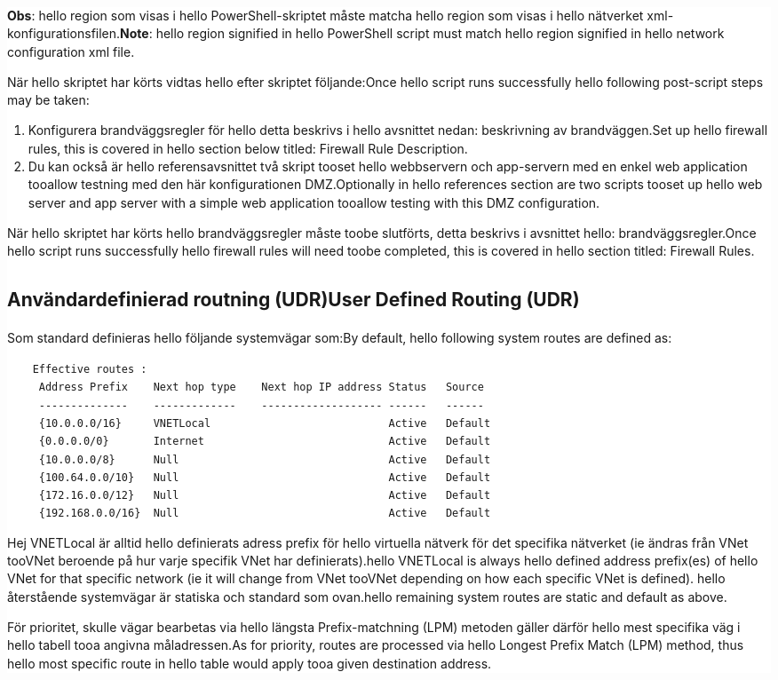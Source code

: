 <span data-ttu-id="0aa1e-124">**Obs**: hello region som visas i hello PowerShell-skriptet måste matcha hello region som visas i hello nätverket xml-konfigurationsfilen.</span><span class="sxs-lookup"><span data-stu-id="0aa1e-124">**Note**: hello region signified in hello PowerShell script must match hello region signified in hello network configuration xml file.</span></span>

<span data-ttu-id="0aa1e-125">När hello skriptet har körts vidtas hello efter skriptet följande:</span><span class="sxs-lookup"><span data-stu-id="0aa1e-125">Once hello script runs successfully hello following post-script steps may be taken:</span></span>

1. <span data-ttu-id="0aa1e-126">Konfigurera brandväggsregler för hello detta beskrivs i hello avsnittet nedan: beskrivning av brandväggen.</span><span class="sxs-lookup"><span data-stu-id="0aa1e-126">Set up hello firewall rules, this is covered in hello section below titled: Firewall Rule Description.</span></span>
2. <span data-ttu-id="0aa1e-127">Du kan också är hello referensavsnittet två skript tooset hello webbservern och app-servern med en enkel web application tooallow testning med den här konfigurationen DMZ.</span><span class="sxs-lookup"><span data-stu-id="0aa1e-127">Optionally in hello references section are two scripts tooset up hello web server and app server with a simple web application tooallow testing with this DMZ configuration.</span></span>

<span data-ttu-id="0aa1e-128">När hello skriptet har körts hello brandväggsregler måste toobe slutförts, detta beskrivs i avsnittet hello: brandväggsregler.</span><span class="sxs-lookup"><span data-stu-id="0aa1e-128">Once hello script runs successfully hello firewall rules will need toobe completed, this is covered in hello section titled: Firewall Rules.</span></span>

## <a name="user-defined-routing-udr"></a><span data-ttu-id="0aa1e-129">Användardefinierad routning (UDR)</span><span class="sxs-lookup"><span data-stu-id="0aa1e-129">User Defined Routing (UDR)</span></span>
<span data-ttu-id="0aa1e-130">Som standard definieras hello följande systemvägar som:</span><span class="sxs-lookup"><span data-stu-id="0aa1e-130">By default, hello following system routes are defined as:</span></span>

        Effective routes : 
         Address Prefix    Next hop type    Next hop IP address Status   Source     
         --------------    -------------    ------------------- ------   ------     
         {10.0.0.0/16}     VNETLocal                            Active   Default    
         {0.0.0.0/0}       Internet                             Active   Default    
         {10.0.0.0/8}      Null                                 Active   Default    
         {100.64.0.0/10}   Null                                 Active   Default    
         {172.16.0.0/12}   Null                                 Active   Default    
         {192.168.0.0/16}  Null                                 Active   Default

<span data-ttu-id="0aa1e-131">Hej VNETLocal är alltid hello definierats adress prefix för hello virtuella nätverk för det specifika nätverket (ie ändras från VNet tooVNet beroende på hur varje specifik VNet har definierats).</span><span class="sxs-lookup"><span data-stu-id="0aa1e-131">hello VNETLocal is always hello defined address prefix(es) of hello VNet for that specific network (ie it will change from VNet tooVNet depending on how each specific VNet is defined).</span></span> <span data-ttu-id="0aa1e-132">hello återstående systemvägar är statiska och standard som ovan.</span><span class="sxs-lookup"><span data-stu-id="0aa1e-132">hello remaining system routes are static and default as above.</span></span>

<span data-ttu-id="0aa1e-133">För prioritet, skulle vägar bearbetas via hello längsta Prefix-matchning (LPM) metoden gäller därför hello mest specifika väg i hello tabell tooa angivna måladressen.</span><span class="sxs-lookup"><span data-stu-id="0aa1e-133">As for priority, routes are processed via hello Longest Prefix Match (LPM) method, thus hello most specific route in hello table would apply tooa given destination address.</span></span>
